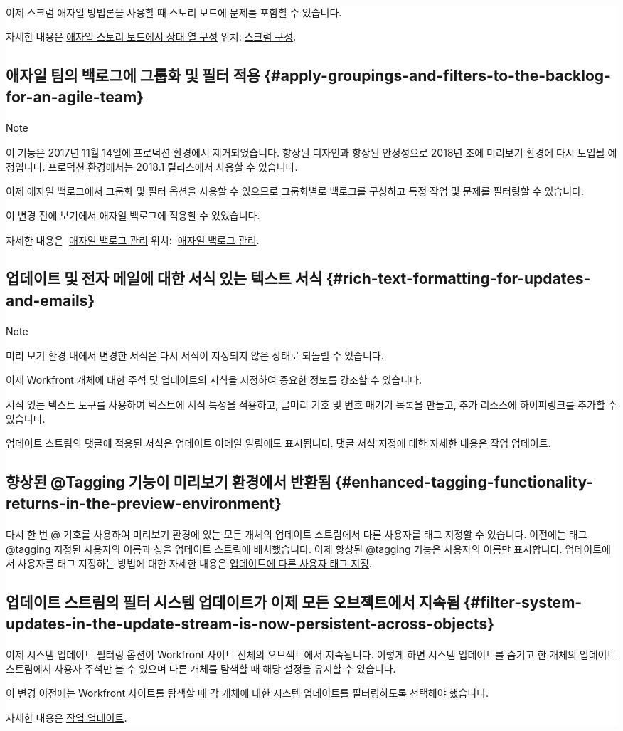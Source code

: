 이제 스크럼 애자일 방법론을 사용할 때 스토리 보드에 문제를 포함할 수 있습니다.

자세한 내용은 [애자일 스토리 보드에서 상태 열 구성](../../../../agile/get-started-with-agile-in-workfront/configure-scrum.md#configur2) 위치: [스크럼 구성](../../../../agile/get-started-with-agile-in-workfront/configure-scrum.md).

## 애자일 팀의 백로그에 그룹화 및 필터 적용 {#apply-groupings-and-filters-to-the-backlog-for-an-agile-team}

>[!NOTE]
>
이 기능은 2017년 11월 14일에 프로덕션 환경에서 제거되었습니다. 향상된 디자인과 향상된 안정성으로 2018년 초에 미리보기 환경에 다시 도입될 예정입니다. 프로덕션 환경에서는 2018.1 릴리스에서 사용할 수 있습니다.

이제 애자일 백로그에서 그룹화 및 필터 옵션을 사용할 수 있으므로 그룹화별로 백로그를 구성하고 특정 작업 및 문제를 필터링할 수 있습니다.

이 변경 전에 보기에서 애자일 백로그에 적용할 수 있었습니다.

자세한 내용은  [애자일 백로그 관리](../../../../agile/work-in-an-agile-environment/manage-the-agile-backlog.md) 위치:  [애자일 백로그 관리](../../../../agile/work-in-an-agile-environment/manage-the-agile-backlog.md).

## 업데이트 및 전자 메일에 대한 서식 있는 텍스트 서식 {#rich-text-formatting-for-updates-and-emails}

>[!NOTE]
>
미리 보기 환경 내에서 변경한 서식은 다시 서식이 지정되지 않은 상태로 되돌릴 수 있습니다.

이제 Workfront 개체에 대한 주석 및 업데이트의 서식을 지정하여 중요한 정보를 강조할 수 있습니다. 

서식 있는 텍스트 도구를 사용하여 텍스트에 서식 특성을 적용하고, 글머리 기호 및 번호 매기기 목록을 만들고, 추가 리소스에 하이퍼링크를 추가할 수 있습니다.

업데이트 스트림의 댓글에 적용된 서식은 업데이트 이메일 알림에도 표시됩니다. 댓글 서식 지정에 대한 자세한 내용은 [작업 업데이트](../../../../workfront-basics/updating-work-items-and-viewing-updates/update-work.md).

## 향상된 @Tagging 기능이 미리보기 환경에서 반환됨 {#enhanced-tagging-functionality-returns-in-the-preview-environment}

다시 한 번 @ 기호를 사용하여 미리보기 환경에 있는 모든 개체의 업데이트 스트림에서 다른 사용자를 태그 지정할 수 있습니다. 이전에는 태그@tagging 지정된 사용자의 이름과 성을 업데이트 스트림에 배치했습니다. 이제 향상된 @tagging 기능은 사용자의 이름만 표시합니다. 업데이트에서 사용자를 태그 지정하는 방법에 대한 자세한 내용은 [업데이트에 다른 사용자 태그 지정](../../../../workfront-basics/updating-work-items-and-viewing-updates/tag-others-on-updates.md).

## 업데이트 스트림의 필터 시스템 업데이트가 이제 모든 오브젝트에서 지속됨 {#filter-system-updates-in-the-update-stream-is-now-persistent-across-objects}

이제 시스템 업데이트 필터링 옵션이 Workfront 사이트 전체의 오브젝트에서 지속됩니다. 이렇게 하면 시스템 업데이트를 숨기고 한 개체의 업데이트 스트림에서 사용자 주석만 볼 수 있으며 다른 개체를 탐색할 때 해당 설정을 유지할 수 있습니다.

이 변경 이전에는 Workfront 사이트를 탐색할 때 각 개체에 대한 시스템 업데이트를 필터링하도록 선택해야 했습니다.

자세한 내용은 [작업 업데이트](../../../../workfront-basics/updating-work-items-and-viewing-updates/update-work.md).
